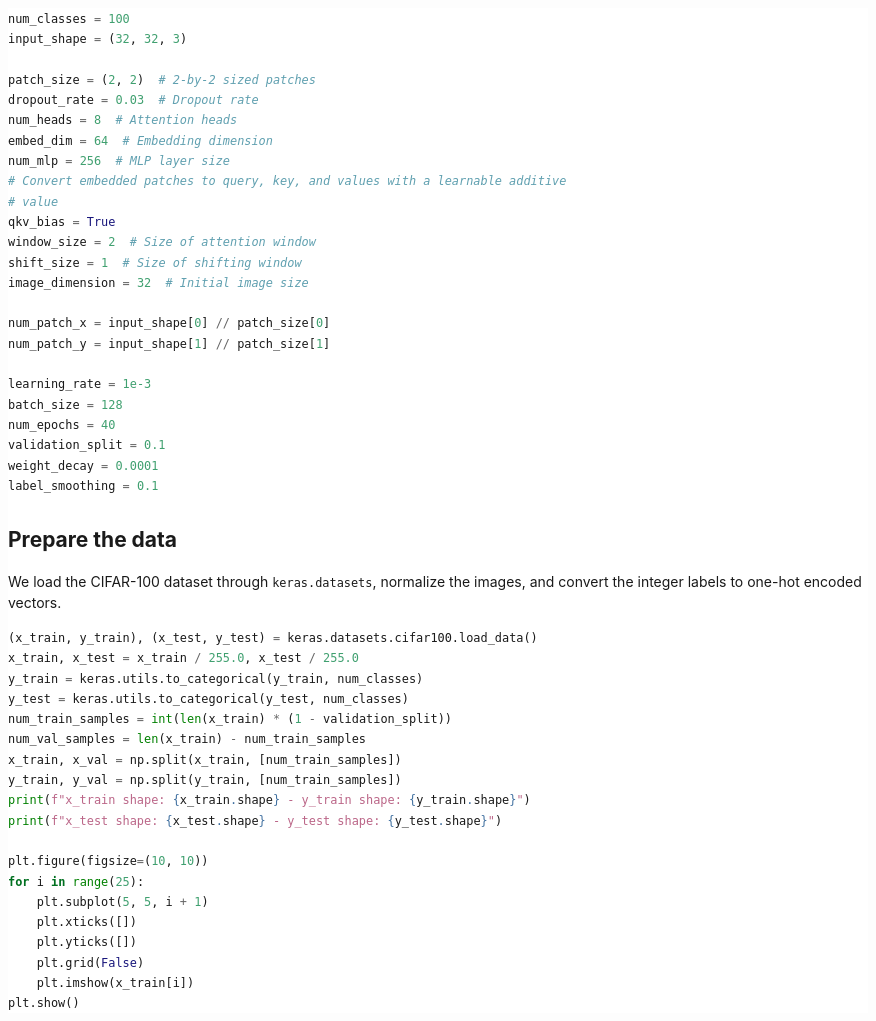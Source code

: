 ```python
num_classes = 100
input_shape = (32, 32, 3)

patch_size = (2, 2)  # 2-by-2 sized patches
dropout_rate = 0.03  # Dropout rate
num_heads = 8  # Attention heads
embed_dim = 64  # Embedding dimension
num_mlp = 256  # MLP layer size
# Convert embedded patches to query, key, and values with a learnable additive
# value
qkv_bias = True
window_size = 2  # Size of attention window
shift_size = 1  # Size of shifting window
image_dimension = 32  # Initial image size

num_patch_x = input_shape[0] // patch_size[0]
num_patch_y = input_shape[1] // patch_size[1]

learning_rate = 1e-3
batch_size = 128
num_epochs = 40
validation_split = 0.1
weight_decay = 0.0001
label_smoothing = 0.1
```

## Prepare the data

We load the CIFAR-100 dataset through `keras.datasets`, normalize the images, and convert the integer labels to one-hot encoded vectors.

```python
(x_train, y_train), (x_test, y_test) = keras.datasets.cifar100.load_data()
x_train, x_test = x_train / 255.0, x_test / 255.0
y_train = keras.utils.to_categorical(y_train, num_classes)
y_test = keras.utils.to_categorical(y_test, num_classes)
num_train_samples = int(len(x_train) * (1 - validation_split))
num_val_samples = len(x_train) - num_train_samples
x_train, x_val = np.split(x_train, [num_train_samples])
y_train, y_val = np.split(y_train, [num_train_samples])
print(f"x_train shape: {x_train.shape} - y_train shape: {y_train.shape}")
print(f"x_test shape: {x_test.shape} - y_test shape: {y_test.shape}")

plt.figure(figsize=(10, 10))
for i in range(25):
    plt.subplot(5, 5, i + 1)
    plt.xticks([])
    plt.yticks([])
    plt.grid(False)
    plt.imshow(x_train[i])
plt.show()
```
